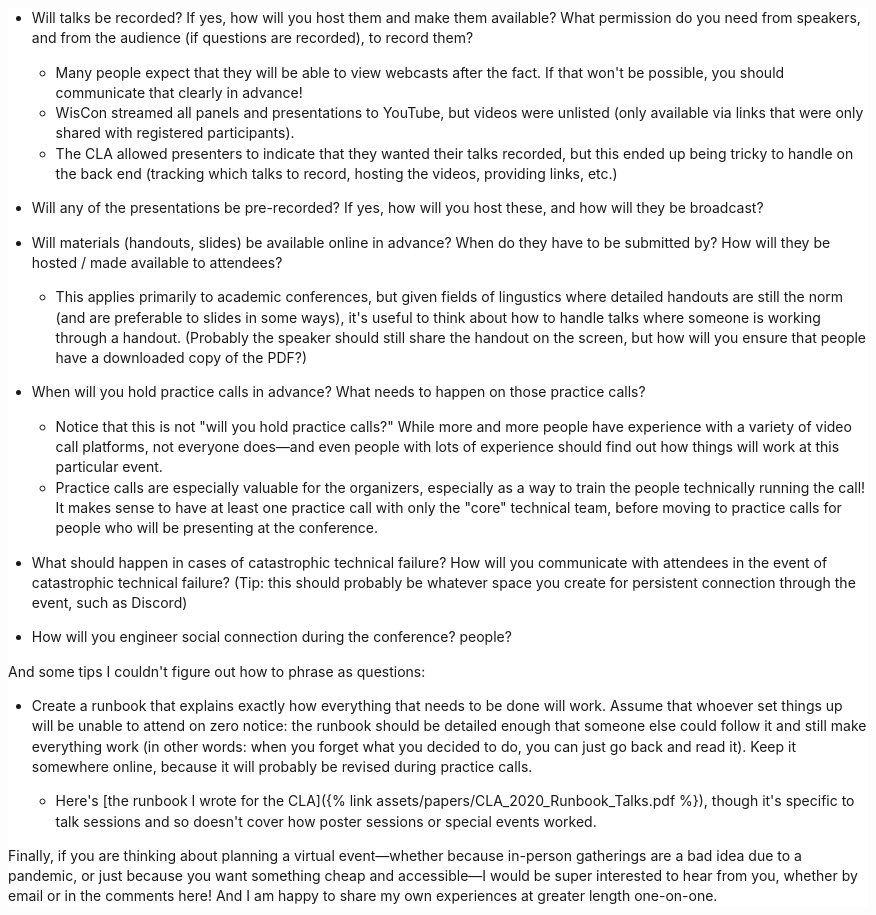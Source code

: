 * Will talks be recorded? If yes, how will you host them and make them available? What permission do you need from speakers, and from the audience (if questions are recorded), to record them?

    * Many people expect that they will be able to view webcasts after the fact. If that won't be possible, you should communicate that clearly in advance!
    * WisCon streamed all panels and presentations to YouTube, but videos were unlisted (only available via links that were only shared with registered participants).
    * The CLA allowed presenters to indicate that they wanted their talks recorded, but this ended up being tricky to handle on the back end (tracking which talks to record, hosting the videos, providing links, etc.)

* Will any of the presentations be pre-recorded? If yes, how will you host these, and how will they be broadcast?

* Will materials (handouts, slides) be available online in advance? When do they have to be submitted by? How will they be hosted / made available to attendees?

    * This applies primarily to academic conferences, but given fields of lingustics where detailed handouts are still the norm (and are preferable to slides in some ways), it's useful to think about how to handle talks where someone is working through a handout. (Probably the speaker should still share the handout on the screen, but how will you ensure that people have a downloaded copy of the PDF?)

* When will you hold practice calls in advance? What needs to happen on those practice calls?

    * Notice that this is not "will you hold practice calls?" While more and more people have experience with a variety of video call platforms, not everyone does—and even people with lots of experience should find out how things will work at this particular event.
    * Practice calls are especially valuable for the organizers, especially as a way to train the people technically running the call! It makes sense to have at least one practice call with only the "core" technical team, before moving to practice calls for people who will be presenting at the conference.

* What should happen in cases of catastrophic technical failure? How will you communicate with attendees in the event of catastrophic technical failure? (Tip: this should probably be whatever space you create for persistent connection through the event, such as Discord)

* How will you engineer social connection during the conference?  people?

And some tips I couldn't figure out how to phrase as questions:

* Create a runbook that explains exactly how everything that needs to be done will work. Assume that whoever set things up will be unable to attend on zero notice: the runbook should be detailed enough that someone else could follow it and still make everything work (in other words: when you forget what you decided to do, you can just go back and read it). Keep it somewhere online, because it will probably be revised during practice calls.

    * Here's [the runbook I wrote for the CLA]({% link assets/papers/CLA_2020_Runbook_Talks.pdf %}), though it's specific to talk sessions and so doesn't cover how poster sessions or special events worked.


Finally, if you are thinking about planning a virtual event—whether because in-person gatherings are a bad idea due to a pandemic, or just because you want something cheap and accessible—I would be super interested to hear from you, whether by email or in the comments here! And I am happy to share my own experiences at greater length one-on-one.


